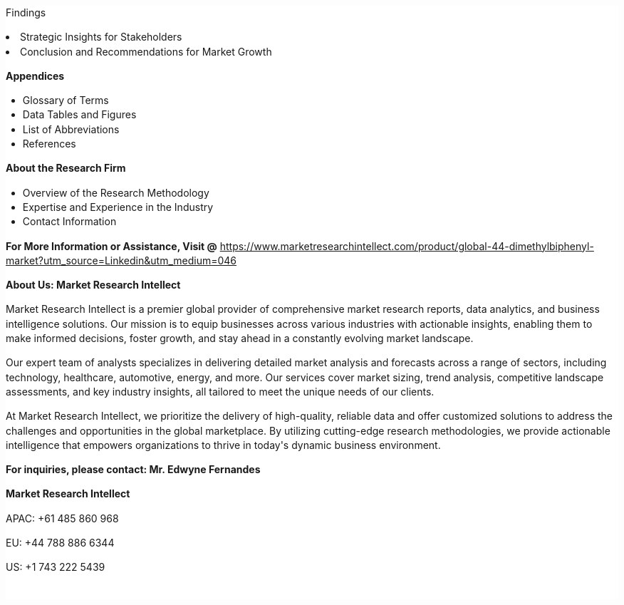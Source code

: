 Findings</li><li>Strategic Insights for Stakeholders</li><li>Conclusion and Recommendations for Market Growth</li></ul><p><strong>Appendices</strong></p><ul><li>Glossary of Terms</li><li>Data Tables and Figures</li><li>List of Abbreviations</li><li>References</li></ul><p><strong>About the Research Firm</strong></p><ul><li>Overview of the Research Methodology</li><li>Expertise and Experience in the Industry</li><li>Contact Information</li></ul></div><div class="article-main__content" data-test-id="publishing-text-block"><p><span class="font-[700]"><strong>For More Information or Assistance, Visit @</strong>&nbsp;<a href="https://www.marketresearchintellect.com/product/global-44-dimethylbiphenyl-market?utm_source=Linkedin&utm_medium=046">https://www.marketresearchintellect.com/product/global-44-dimethylbiphenyl-market?utm_source=Linkedin&utm_medium=046</a></span></p><p><strong>About Us: Market Research Intellect</strong></p><p>Market Research Intellect is a premier global provider of comprehensive market research reports, data analytics, and business intelligence solutions. Our mission is to equip businesses across various industries with actionable insights, enabling them to make informed decisions, foster growth, and stay ahead in a constantly evolving market landscape.</p><p>Our expert team of analysts specializes in delivering detailed market analysis and forecasts across a range of sectors, including technology, healthcare, automotive, energy, and more. Our services cover market sizing, trend analysis, competitive landscape assessments, and key industry insights, all tailored to meet the unique needs of our clients.</p><p>At Market Research Intellect, we prioritize the delivery of high-quality, reliable data and offer customized solutions to address the challenges and opportunities in the global marketplace. By utilizing cutting-edge research methodologies, we provide actionable intelligence that empowers organizations to thrive in today's dynamic business environment.</p><p><strong>For inquiries, please contact: Mr. Edwyne Fernandes</strong></p><p><strong>Market Research Intellect</strong></p><p>APAC: +61 485 860 968</p><p>EU: +44 788 886 6344</p><p>US: +1 743 222 5439</p></div><div class="article-main__content" data-test-id="publishing-text-block">&nbsp;</div>
